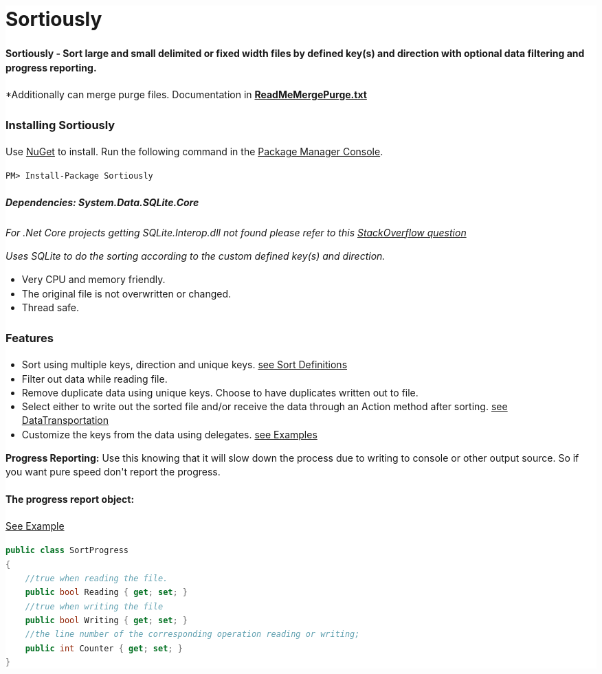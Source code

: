 # Sortiously

#### Sortiously - Sort large and small delimited or fixed width files by defined key(s) and direction with optional data filtering and progress reporting.

*Additionally can merge purge files. Documentation in [**ReadMeMergePurge.txt**](Sortiously/ReadMeMergePurge.txt)

### Installing Sortiously ##

Use [NuGet](https://www.nuget.org) to install. Run the following command 
in the [Package Manager Console](http://docs.nuget.org/consume/package-manager-console).

```
PM> Install-Package Sortiously
```
##### *Dependencies:* System.Data.SQLite.Core
*For .Net Core projects getting SQLite.Interop.dll not found please refer to this [StackOverflow question](https://stackoverflow.com/questions/38594837/visual-studio-c-sharp-sqlite-interop-dll-not-found)*

*Uses SQLite to do the sorting according to the custom defined key(s) and direction.*

* Very CPU and memory friendly.
* The original file is not overwritten or changed.
* Thread safe.

### Features

* Sort using multiple keys, direction and unique keys. [see Sort Definitions](#defining-sortdefinitions-for-sorting-a-delimited-file)
* Filter out data while reading file.
* Remove duplicate data using unique keys. Choose to have duplicates written out to file.
* Select either to write out the sorted file and/or receive the data through an Action method after sorting. [see DataTransportation](#datatransportation-parameter)
* Customize the keys from the data using delegates. [see Examples](#examples)

**Progress Reporting:** Use this knowing that it will slow down the process due to writing to console or other output source.  So if you want pure speed don't report the progress.

#### The progress report object:
[See Example](#example-showing-how-to-implement-the-progress-reporting)

```csharp
public class SortProgress
{
    //true when reading the file.
    public bool Reading { get; set; }
    //true when writing the file
    public bool Writing { get; set; }
    //the line number of the corresponding operation reading or writing;
    public int Counter { get; set; }
}
 ```
